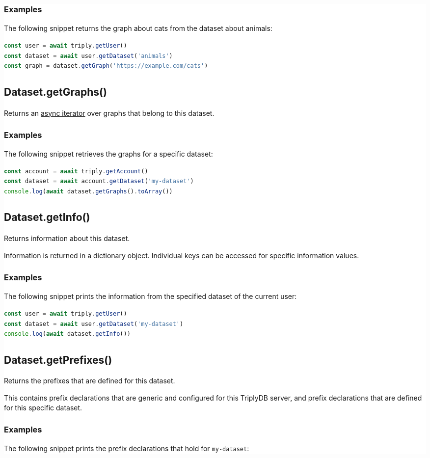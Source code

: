 ### Examples

The following snippet returns the graph about cats from the dataset about animals:

```ts
const user = await triply.getUser()
const dataset = await user.getDataset('animals')
const graph = dataset.getGraph('https://example.com/cats')
```


## Dataset.getGraphs()

Returns an [async iterator](/triplydb-js/faq#what-is-an-async-iterator) over graphs that belong to this dataset.

### Examples

The following snippet retrieves the graphs for a specific dataset:

```ts
const account = await triply.getAccount()
const dataset = await account.getDataset('my-dataset')
console.log(await dataset.getGraphs().toArray())
```


## Dataset.getInfo()

Returns information about this dataset.

Information is returned in a dictionary object. Individual keys can be accessed for specific information values.

### Examples

The following snippet prints the information from the specified dataset of the current user:

```ts
const user = await triply.getUser()
const dataset = await user.getDataset('my-dataset')
console.log(await dataset.getInfo())
```


## Dataset.getPrefixes()

Returns the prefixes that are defined for this dataset.

This contains prefix declarations that are generic and configured for this TriplyDB server, and prefix declarations that are defined for this specific dataset.

### Examples

The following snippet prints the prefix declarations that hold for `my-dataset`:

